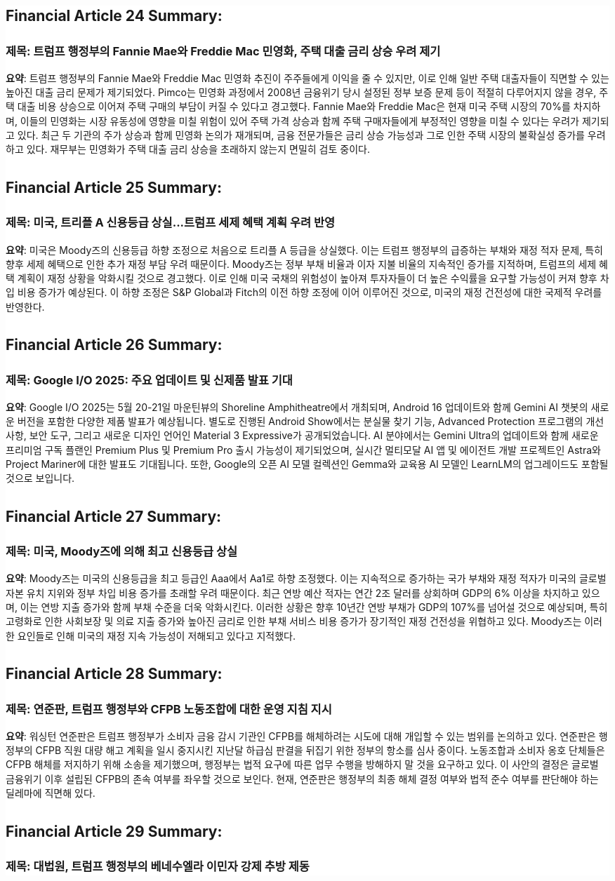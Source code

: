 ## **Financial Article 24 Summary**:
### 제목: 트럼프 행정부의 Fannie Mae와 Freddie Mac 민영화, 주택 대출 금리 상승 우려 제기

**요약**: 트럼프 행정부의 Fannie Mae와 Freddie Mac 민영화 추진이 주주들에게 이익을 줄 수 있지만, 이로 인해 일반 주택 대출자들이 직면할 수 있는 높아진 대출 금리 문제가 제기되었다. Pimco는 민영화 과정에서 2008년 금융위기 당시 설정된 정부 보증 문제 등이 적절히 다루어지지 않을 경우, 주택 대출 비용 상승으로 이어져 주택 구매의 부담이 커질 수 있다고 경고했다. Fannie Mae와 Freddie Mac은 현재 미국 주택 시장의 70%를 차지하며, 이들의 민영화는 시장 유동성에 영향을 미칠 위험이 있어 주택 가격 상승과 함께 주택 구매자들에게 부정적인 영향을 미칠 수 있다는 우려가 제기되고 있다. 최근 두 기관의 주가 상승과 함께 민영화 논의가 재개되며, 금융 전문가들은 금리 상승 가능성과 그로 인한 주택 시장의 불확실성 증가를 우려하고 있다. 재무부는 민영화가 주택 대출 금리 상승을 초래하지 않는지 면밀히 검토 중이다.

## **Financial Article 25 Summary**:
### 제목: 미국, 트리플 A 신용등급 상실...트럼프 세제 혜택 계획 우려 반영

**요약**: 미국은 Moody즈의 신용등급 하향 조정으로 처음으로 트리플 A 등급을 상실했다. 이는 트럼프 행정부의 급증하는 부채와 재정 적자 문제, 특히 향후 세제 혜택으로 인한 추가 재정 부담 우려 때문이다. Moody즈는 정부 부채 비율과 이자 지불 비율의 지속적인 증가를 지적하며, 트럼프의 세제 혜택 계획이 재정 상황을 악화시킬 것으로 경고했다. 이로 인해 미국 국채의 위험성이 높아져 투자자들이 더 높은 수익률을 요구할 가능성이 커져 향후 차입 비용 증가가 예상된다. 이 하향 조정은 S&P Global과 Fitch의 이전 하향 조정에 이어 이루어진 것으로, 미국의 재정 건전성에 대한 국제적 우려를 반영한다.

## **Financial Article 26 Summary**:
### 제목: Google I/O 2025: 주요 업데이트 및 신제품 발표 기대

**요약**:
Google I/O 2025는 5월 20-21일 마운틴뷰의 Shoreline Amphitheatre에서 개최되며, Android 16 업데이트와 함께 Gemini AI 챗봇의 새로운 버전을 포함한 다양한 제품 발표가 예상됩니다. 별도로 진행된 Android Show에서는 분실물 찾기 기능, Advanced Protection 프로그램의 개선 사항, 보안 도구, 그리고 새로운 디자인 언어인 Material 3 Expressive가 공개되었습니다. AI 분야에서는 Gemini Ultra의 업데이트와 함께 새로운 프리미엄 구독 플랜인 Premium Plus 및 Premium Pro 출시 가능성이 제기되었으며, 실시간 멀티모달 AI 앱 및 에이전트 개발 프로젝트인 Astra와 Project Mariner에 대한 발표도 기대됩니다. 또한, Google의 오픈 AI 모델 컬렉션인 Gemma와 교육용 AI 모델인 LearnLM의 업그레이드도 포함될 것으로 보입니다.

## **Financial Article 27 Summary**:
### 제목: 미국, Moody즈에 의해 최고 신용등급 상실

**요약**: Moody즈는 미국의 신용등급을 최고 등급인 Aaa에서 Aa1로 하향 조정했다. 이는 지속적으로 증가하는 국가 부채와 재정 적자가 미국의 글로벌 자본 유치 지위와 정부 차입 비용 증가를 초래할 우려 때문이다. 최근 연방 예산 적자는 연간 2조 달러를 상회하며 GDP의 6% 이상을 차지하고 있으며, 이는 연방 지출 증가와 함께 부채 수준을 더욱 악화시킨다. 이러한 상황은 향후 10년간 연방 부채가 GDP의 107%를 넘어설 것으로 예상되며, 특히 고령화로 인한 사회보장 및 의료 지출 증가와 높아진 금리로 인한 부채 서비스 비용 증가가 장기적인 재정 건전성을 위협하고 있다. Moody즈는 이러한 요인들로 인해 미국의 재정 지속 가능성이 저해되고 있다고 지적했다.

## **Financial Article 28 Summary**:
### 제목: 연준판, 트럼프 행정부와 CFPB 노동조합에 대한 운영 지침 지시

**요약**: 워싱턴 연준판은 트럼프 행정부가 소비자 금융 감시 기관인 CFPB를 해체하려는 시도에 대해 개입할 수 있는 범위를 논의하고 있다. 연준판은 행정부의 CFPB 직원 대량 해고 계획을 일시 중지시킨 지난달 하급심 판결을 뒤집기 위한 정부의 항소를 심사 중이다. 노동조합과 소비자 옹호 단체들은 CFPB 해체를 저지하기 위해 소송을 제기했으며, 행정부는 법적 요구에 따른 업무 수행을 방해하지 말 것을 요구하고 있다. 이 사안의 결정은 글로벌 금융위기 이후 설립된 CFPB의 존속 여부를 좌우할 것으로 보인다. 현재, 연준판은 행정부의 최종 해체 결정 여부와 법적 준수 여부를 판단해야 하는 딜레마에 직면해 있다.

## **Financial Article 29 Summary**:
### 제목: 대법원, 트럼프 행정부의 베네수엘라 이민자 강제 추방 제동
